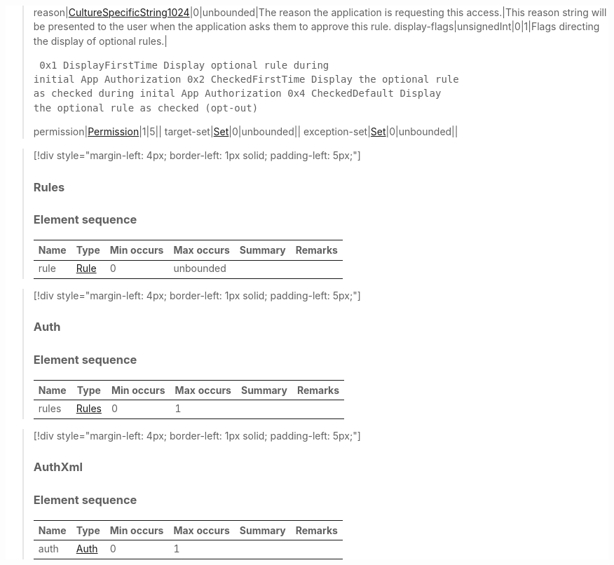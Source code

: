 > reason|[CultureSpecificString1024](xref:HV_File_types#CultureSpecificString1024)|0|unbounded|The reason the application is requesting this access.|This reason string will be presented to the user when the application asks them to approve this rule.
> display-flags|unsignedInt|0|1|Flags directing the display of optional rules.|<pre> 0x1 DisplayFirstTime Display optional rule during initial App Authorization 0x2 CheckedFirstTime Display the optional rule as checked during inital App Authorization 0x4 CheckedDefault Display the optional rule as checked (opt-out) </pre>
> permission|[Permission](xref:HV_File_types#Permission)|1|5||
> target-set|[Set](#Set)|0|unbounded||
> exception-set|[Set](#Set)|0|unbounded||
>
>

>[!div style="margin-left: 4px; border-left: 1px solid; padding-left: 5px;"]
>
> <a name='Rules'></a>
>
> ### Rules
>
> ### Element sequence
>
> Name|Type|Min occurs|Max occurs|Summary|Remarks
> ---|---|---|---|---|---
> rule|[Rule](#Rule)|0|unbounded||
>
>

>[!div style="margin-left: 4px; border-left: 1px solid; padding-left: 5px;"]
>
> <a name='Auth'></a>
>
> ### Auth
>
> ### Element sequence
>
> Name|Type|Min occurs|Max occurs|Summary|Remarks
> ---|---|---|---|---|---
> rules|[Rules](#Rules)|0|1||
>
>

>[!div style="margin-left: 4px; border-left: 1px solid; padding-left: 5px;"]
>
> <a name='AuthXml'></a>
>
> ### AuthXml
>
> ### Element sequence
>
> Name|Type|Min occurs|Max occurs|Summary|Remarks
> ---|---|---|---|---|---
> auth|[Auth](#Auth)|0|1||
>
>
